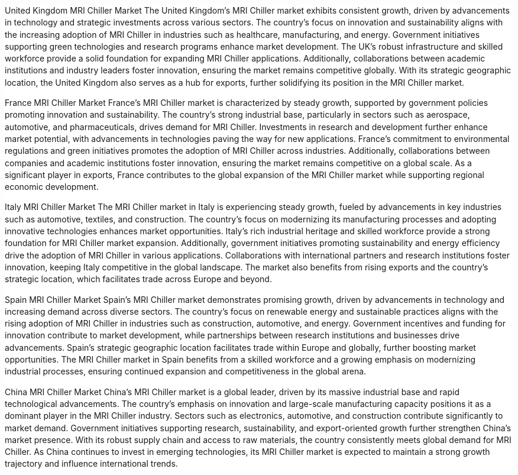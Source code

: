 United Kingdom MRI Chiller Market
The United Kingdom’s MRI Chiller market exhibits consistent growth, driven by advancements in technology and strategic investments across various sectors. The country’s focus on innovation and sustainability aligns with the increasing adoption of MRI Chiller in industries such as healthcare, manufacturing, and energy. Government initiatives supporting green technologies and research programs enhance market development. The UK’s robust infrastructure and skilled workforce provide a solid foundation for expanding MRI Chiller applications. Additionally, collaborations between academic institutions and industry leaders foster innovation, ensuring the market remains competitive globally. With its strategic geographic location, the United Kingdom also serves as a hub for exports, further solidifying its position in the MRI Chiller market.

France MRI Chiller Market
France’s MRI Chiller market is characterized by steady growth, supported by government policies promoting innovation and sustainability. The country’s strong industrial base, particularly in sectors such as aerospace, automotive, and pharmaceuticals, drives demand for MRI Chiller. Investments in research and development further enhance market potential, with advancements in technologies paving the way for new applications. France’s commitment to environmental regulations and green initiatives promotes the adoption of MRI Chiller across industries. Additionally, collaborations between companies and academic institutions foster innovation, ensuring the market remains competitive on a global scale. As a significant player in exports, France contributes to the global expansion of the MRI Chiller market while supporting regional economic development.

Italy MRI Chiller Market
The MRI Chiller market in Italy is experiencing steady growth, fueled by advancements in key industries such as automotive, textiles, and construction. The country’s focus on modernizing its manufacturing processes and adopting innovative technologies enhances market opportunities. Italy’s rich industrial heritage and skilled workforce provide a strong foundation for MRI Chiller market expansion. Additionally, government initiatives promoting sustainability and energy efficiency drive the adoption of MRI Chiller in various applications. Collaborations with international partners and research institutions foster innovation, keeping Italy competitive in the global landscape. The market also benefits from rising exports and the country’s strategic location, which facilitates trade across Europe and beyond.

Spain MRI Chiller Market
Spain’s MRI Chiller market demonstrates promising growth, driven by advancements in technology and increasing demand across diverse sectors. The country’s focus on renewable energy and sustainable practices aligns with the rising adoption of MRI Chiller in industries such as construction, automotive, and energy. Government incentives and funding for innovation contribute to market development, while partnerships between research institutions and businesses drive advancements. Spain’s strategic geographic location facilitates trade within Europe and globally, further boosting market opportunities. The MRI Chiller market in Spain benefits from a skilled workforce and a growing emphasis on modernizing industrial processes, ensuring continued expansion and competitiveness in the global arena.

China MRI Chiller Market
China’s MRI Chiller market is a global leader, driven by its massive industrial base and rapid technological advancements. The country’s emphasis on innovation and large-scale manufacturing capacity positions it as a dominant player in the MRI Chiller industry. Sectors such as electronics, automotive, and construction contribute significantly to market demand. Government initiatives supporting research, sustainability, and export-oriented growth further strengthen China’s market presence. With its robust supply chain and access to raw materials, the country consistently meets global demand for MRI Chiller. As China continues to invest in emerging technologies, its MRI Chiller market is expected to maintain a strong growth trajectory and influence international trends.
